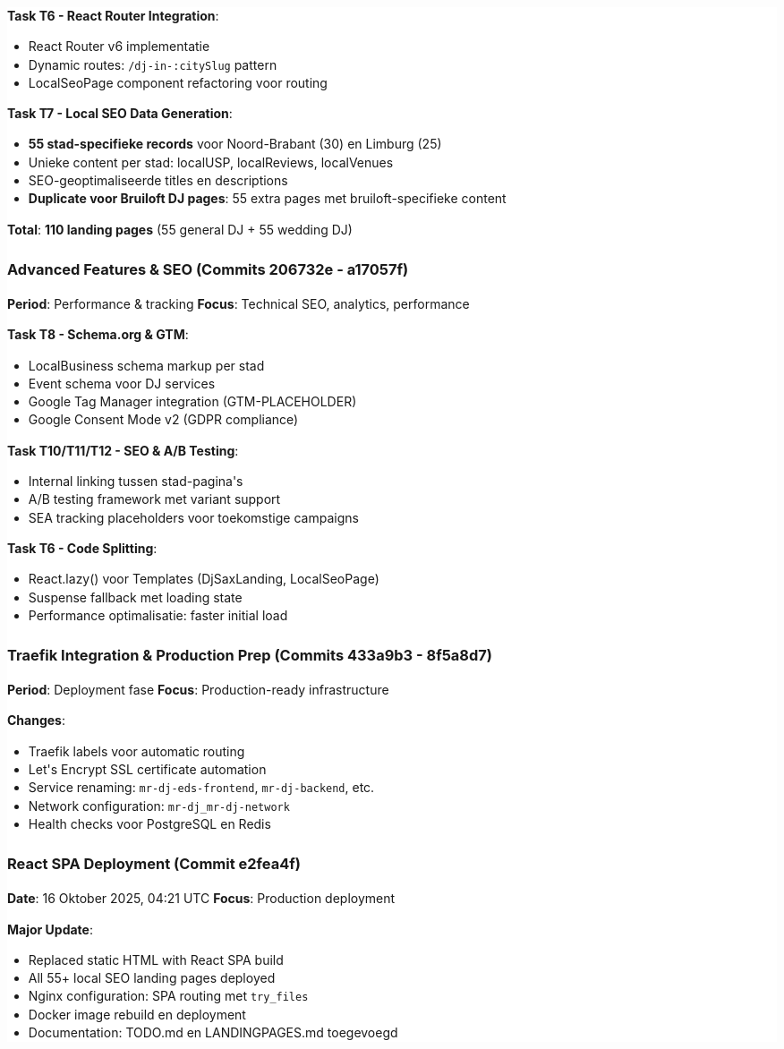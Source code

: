 **Task T6 - React Router Integration**:
- React Router v6 implementatie
- Dynamic routes: `/dj-in-:citySlug` pattern
- LocalSeoPage component refactoring voor routing

**Task T7 - Local SEO Data Generation**:
- **55 stad-specifieke records** voor Noord-Brabant (30) en Limburg (25)
- Unieke content per stad: localUSP, localReviews, localVenues
- SEO-geoptimaliseerde titles en descriptions
- **Duplicate voor Bruiloft DJ pages**: 55 extra pages met bruiloft-specifieke content

**Total**: **110 landing pages** (55 general DJ + 55 wedding DJ)

### Advanced Features & SEO (Commits 206732e - a17057f)

**Period**: Performance & tracking
**Focus**: Technical SEO, analytics, performance

**Task T8 - Schema.org & GTM**:
- LocalBusiness schema markup per stad
- Event schema voor DJ services
- Google Tag Manager integration (GTM-PLACEHOLDER)
- Google Consent Mode v2 (GDPR compliance)

**Task T10/T11/T12 - SEO & A/B Testing**:
- Internal linking tussen stad-pagina's
- A/B testing framework met variant support
- SEA tracking placeholders voor toekomstige campaigns

**Task T6 - Code Splitting**:
- React.lazy() voor Templates (DjSaxLanding, LocalSeoPage)
- Suspense fallback met loading state
- Performance optimalisatie: faster initial load

### Traefik Integration & Production Prep (Commits 433a9b3 - 8f5a8d7)

**Period**: Deployment fase
**Focus**: Production-ready infrastructure

**Changes**:
- Traefik labels voor automatic routing
- Let's Encrypt SSL certificate automation
- Service renaming: `mr-dj-eds-frontend`, `mr-dj-backend`, etc.
- Network configuration: `mr-dj_mr-dj-network`
- Health checks voor PostgreSQL en Redis

### React SPA Deployment (Commit e2fea4f)

**Date**: 16 Oktober 2025, 04:21 UTC
**Focus**: Production deployment

**Major Update**:
- Replaced static HTML with React SPA build
- All 55+ local SEO landing pages deployed
- Nginx configuration: SPA routing met `try_files`
- Docker image rebuild en deployment
- Documentation: TODO.md en LANDINGPAGES.md toegevoegd
